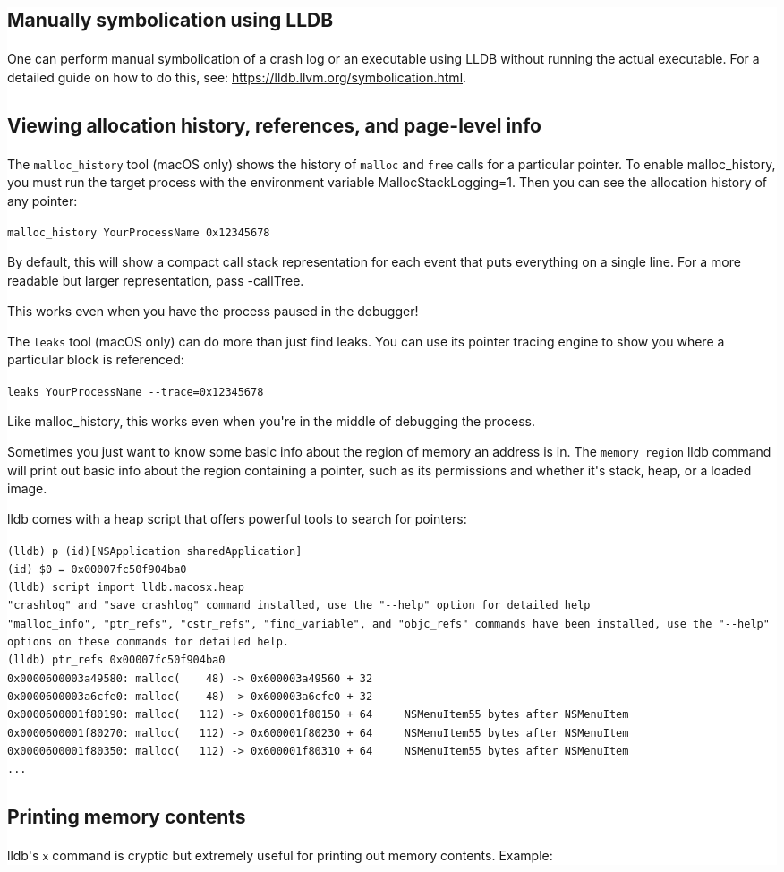 ## Manually symbolication using LLDB

One can perform manual symbolication of a crash log or an executable using LLDB
without running the actual executable. For a detailed guide on how to do this,
see: https://lldb.llvm.org/symbolication.html.

## Viewing allocation history, references, and page-level info

The `malloc_history` tool (macOS only) shows the history of `malloc` and `free`
calls for a particular pointer. To enable malloc_history, you must run the
target process with the environment variable MallocStackLogging=1. Then you can
see the allocation history of any pointer:

    malloc_history YourProcessName 0x12345678

By default, this will show a compact call stack representation for each event
that puts everything on a single line. For a more readable but larger
representation, pass -callTree.

This works even when you have the process paused in the debugger!

The `leaks` tool (macOS only) can do more than just find leaks. You can use its
pointer tracing engine to show you where a particular block is referenced:

    leaks YourProcessName --trace=0x12345678

Like malloc_history, this works even when you're in the middle of debugging the
process.

Sometimes you just want to know some basic info about the region of memory an
address is in. The `memory region` lldb command will print out basic info about
the region containing a pointer, such as its permissions and whether it's stack,
heap, or a loaded image.

lldb comes with a heap script that offers powerful tools to search for pointers:

    (lldb) p (id)[NSApplication sharedApplication]
    (id) $0 = 0x00007fc50f904ba0
    (lldb) script import lldb.macosx.heap
    "crashlog" and "save_crashlog" command installed, use the "--help" option for detailed help
    "malloc_info", "ptr_refs", "cstr_refs", "find_variable", and "objc_refs" commands have been installed, use the "--help" options on these commands for detailed help.
    (lldb) ptr_refs 0x00007fc50f904ba0
    0x0000600003a49580: malloc(    48) -> 0x600003a49560 + 32
    0x0000600003a6cfe0: malloc(    48) -> 0x600003a6cfc0 + 32
    0x0000600001f80190: malloc(   112) -> 0x600001f80150 + 64     NSMenuItem55 bytes after NSMenuItem
    0x0000600001f80270: malloc(   112) -> 0x600001f80230 + 64     NSMenuItem55 bytes after NSMenuItem
    0x0000600001f80350: malloc(   112) -> 0x600001f80310 + 64     NSMenuItem55 bytes after NSMenuItem
    ...

## Printing memory contents

lldb's `x` command is cryptic but extremely useful for printing out memory
contents. Example:


[universal binaries]: https://en.wikipedia.org/wiki/Universal_binary